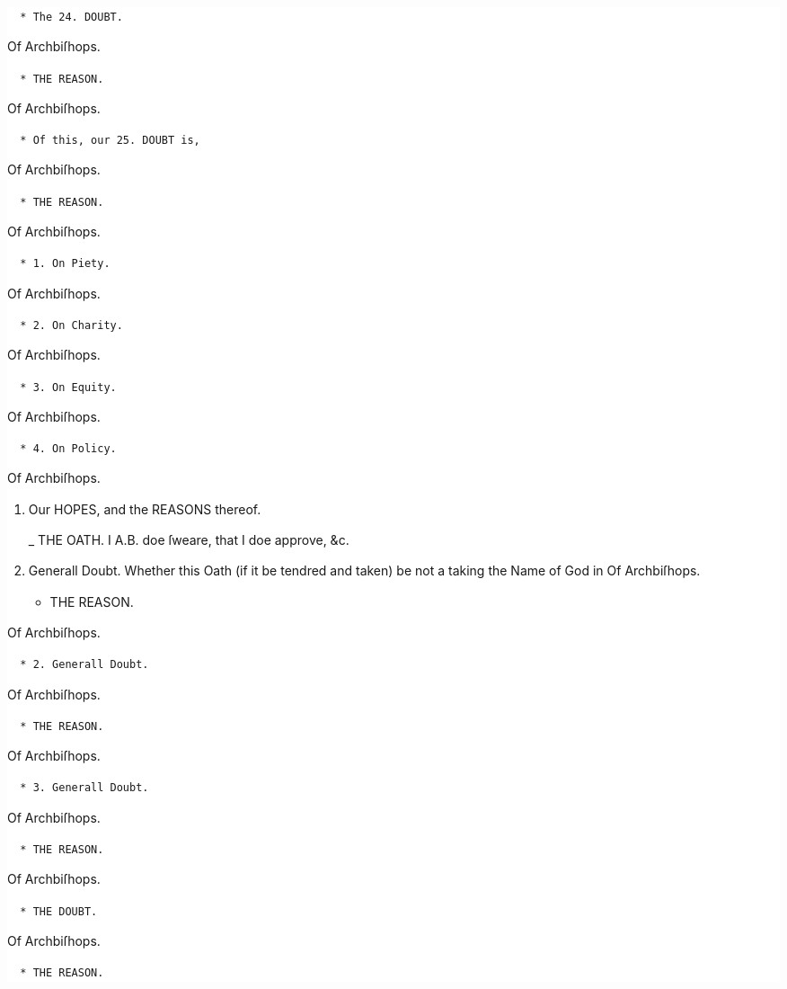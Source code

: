       * The 24. DOUBT.

Of Archbiſhops.

      * THE REASON.

Of Archbiſhops.

      * Of this, our 25. DOUBT is,

Of Archbiſhops.

      * THE REASON.

Of Archbiſhops.

      * 1. On Piety.

Of Archbiſhops.

      * 2. On Charity.

Of Archbiſhops.

      * 3. On Equity.

Of Archbiſhops.

      * 4. On Policy.

Of Archbiſhops.

1. Our HOPES, and the REASONS thereof.

    _ THE OATH. I A.B. doe ſweare, that I doe approve, &c.
1. Generall Doubt. Whether this Oath (if it be tendred and taken) be not a taking the Name of God in
Of Archbiſhops.

      * THE REASON.

Of Archbiſhops.

      * 2. Generall Doubt.

Of Archbiſhops.

      * THE REASON.

Of Archbiſhops.

      * 3. Generall Doubt.

Of Archbiſhops.

      * THE REASON.

Of Archbiſhops.

      * THE DOUBT.

Of Archbiſhops.

      * THE REASON.
